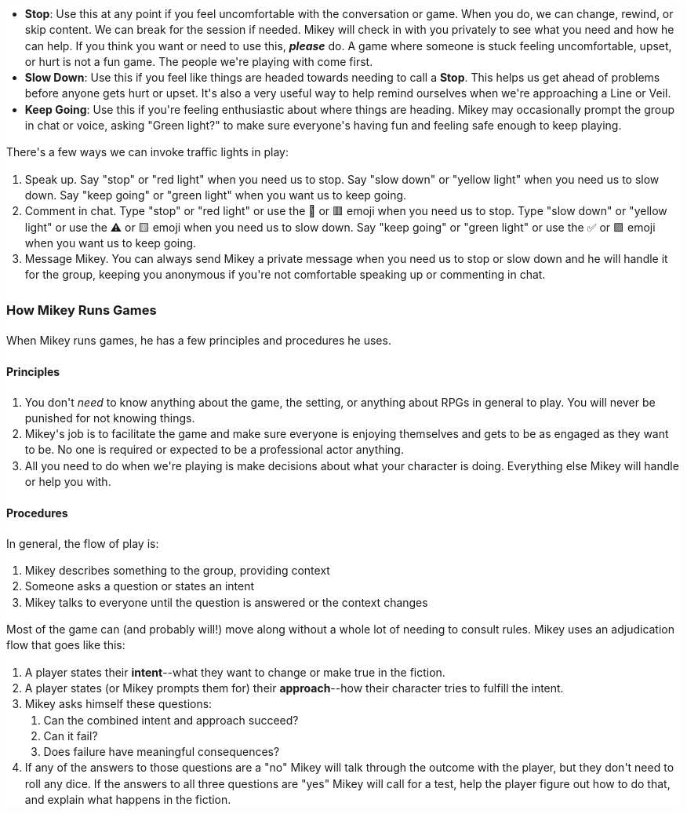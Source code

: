 - **Stop**: Use this at any point if you feel uncomfortable with the conversation or game. When you
  do, we can change, rewind, or skip content. We can break for the session if needed. Mikey will
  check in with you privately to see what you need and how he can help. If you think you want or
  need to use this, **_please_** do. A game where someone is stuck feeling uncomfortable, upset, or
  hurt is not a fun game. The people we're playing with come first.
- **Slow Down**: Use this if you feel like things are headed towards needing to call a **Stop**.
  This helps us get ahead of problems before anyone gets hurt or upset. It's also a very useful way
  to help remind ourselves when we're approaching a Line or Veil.
- **Keep Going**: Use this if you're feeling enthusiastic about where things are heading. Mikey may
  occasionally prompt the group in chat or voice, asking "Green light?" to make sure everyone's
  having fun and feeling safe enough to keep playing.

There's a few ways we can invoke traffic lights in play:

1. Speak up. Say "stop" or "red light" when you need us to stop. Say "slow down" or "yellow light"
   when you need us to slow down. Say "keep going" or "green light" when you want us to keep going.
1. Comment in chat. Type "stop" or "red light" or use the 🛑 or 🟥 emoji when you need us to stop.
   Type "slow down" or "yellow light" or use the ⚠ or 🟨 emoji when you need us to slow down. Say
   "keep going" or "green light" or use the ✅ or 🟩 emoji when you want us to keep going.
1. Message Mikey. You can always send Mikey a private message when you need us to stop or slow down
   and he will handle it for the group, keeping you anonymous if you're not comfortable speaking up
   or commenting in chat.

### How Mikey Runs Games

When Mikey runs games, he has a few principles and procedures he uses.

#### Principles

1. You don't _need_ to know anything about the game, the setting, or anything about RPGs in general
   to play. You will never be punished for not knowing things.
1. Mikey's job is to facilitate the game and make sure everyone is enjoying themselves and gets to
   be as engaged as they want to be. No one is required or expected to be a professional actor
   anything.
1. All you need to do when we're playing is make decisions about what your character is doing.
   Everything else Mikey will handle or help you with.

#### Procedures

In general, the flow of play is:

1. Mikey describes something to the group, providing context
1. Someone asks a question or states an intent
1. Mikey talks to everyone until the question is answered or the context changes

Most of the game can (and probably will!) move along without a whole lot of needing to consult
rules. Mikey uses an adjudication flow that goes like this:

1. A player states their **intent**--what they want to change or make true in the fiction.
1. A player states (or Mikey prompts them for) their **approach**--how their character tries to
   fulfill the intent.
1. Mikey asks himself these questions:
   1. Can the combined intent and approach succeed?
   1. Can it fail?
   1. Does failure have meaningful consequences?
1. If any of the answers to those questions are a "no" Mikey will talk through the outcome with the
   player, but they don't need to roll any dice. If the answers to all three questions are "yes"
   Mikey will call for a test, help the player figure out how to do that, and explain what happens
   in the fiction.
